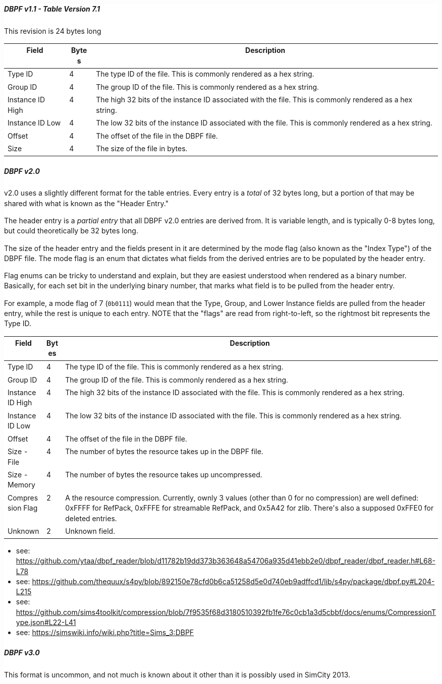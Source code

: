 ##### DBPF v1.1 - Table Version 7.1

This revision is 24 bytes long

| Field            | Bytes | Description |
|------------------|-------|-------------|
| Type ID          | 4     | The type ID of the file. This is commonly rendered as a hex string.
| Group ID         | 4     | The group ID of the file. This is commonly rendered as a hex string.
| Instance ID High | 4     | The high 32 bits of the instance ID associated with the file. This is commonly rendered as a hex string.
| Instance ID Low  | 4     | The low 32 bits of the instance ID associated with the file. This is commonly rendered as a hex string.
| Offset           | 4     | The offset of the file in the DBPF file.
| Size             | 4     | The size of the file in bytes.

##### DBPF v2.0

v2.0 uses a slightly different format for the table entries. Every entry is a *total* of 32 bytes long, but a portion of that may be shared with what is known as the "Header Entry."

The header entry is a *partial entry* that all DBPF v2.0 entries are derived from. It is variable length, and is typically 0-8 bytes long, but could theoretically be 32 bytes long.

The size of the header entry and the fields present in it are determined by the mode flag (also known as the "Index Type") of the DBPF file. The mode flag is an enum that dictates what fields from the derived entries are to be populated by the header entry.

Flag enums can be tricky to understand and explain, but they are easiest understood when rendered as a binary number. Basically, for each set bit in the underlying binary number, that marks what field is to be pulled from the header entry.

For example, a mode flag of 7 (`0b0111`) would mean that the Type, Group, and Lower Instance fields are pulled from the header entry, while the rest is unique to each entry. NOTE that the "flags" are read from right-to-left, so the rightmost bit represents the Type ID.

| Field             | Bytes | Description |
|-------------------|-------|-------------|
| Type ID           | 4     | The type ID of the file. This is commonly rendered as a hex string.
| Group ID          | 4     | The group ID of the file. This is commonly rendered as a hex string.
| Instance ID High  | 4     | The high 32 bits of the instance ID associated with the file. This is commonly rendered as a hex string.
| Instance ID Low   | 4     | The low 32 bits of the instance ID associated with the file. This is commonly rendered as a hex string.
| Offset            | 4     | The offset of the file in the DBPF file.
| Size - File       | 4     | The number of bytes the resource takes up in the DBPF file.
| Size - Memory     | 4     | The number of bytes the resource takes up uncompressed.
| Compression Flag  | 2     | A the resource compression. Currently, ownly 3 values (other than 0 for no compression) are well defined: 0xFFFF for RefPack, 0xFFFE for streamable RefPack, and 0x5A42 for zlib. There's also a supposed 0xFFE0 for deleted entries.
| Unknown           | 2     | Unknown field.
- see: https://github.com/ytaa/dbpf_reader/blob/d11782b19dd373b363648a54706a935d41ebb2e0/dbpf_reader/dbpf_reader.h#L68-L78
- see: https://github.com/thequux/s4py/blob/892150e78cfd0b6ca51258d5e0d740eb9adffcd1/lib/s4py/package/dbpf.py#L204-L215
- see: https://github.com/sims4toolkit/compression/blob/7f9535f68d3180510392fb1fe76c0cb1a3d5cbbf/docs/enums/CompressionType.json#L22-L41
- see: https://simswiki.info/wiki.php?title=Sims_3:DBPF

##### DBPF v3.0

This format is uncommon, and not much is known about it other than it is possibly used in SimCity 2013.
